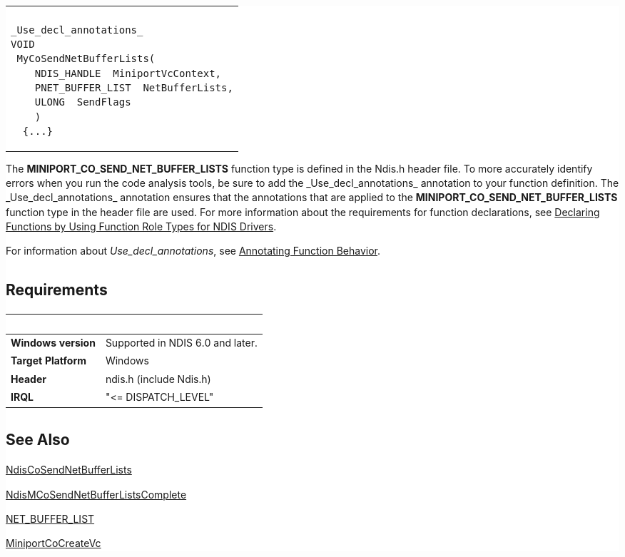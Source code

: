 <div class="code"><span codelanguage=""><table>
<tr>
<th></th>
</tr>
<tr>
<td>
<pre>_Use_decl_annotations_
VOID
 MyCoSendNetBufferLists(
    NDIS_HANDLE  MiniportVcContext,
    PNET_BUFFER_LIST  NetBufferLists,
    ULONG  SendFlags
    )
  {...}</pre>
</td>
</tr>
</table></span></div>
The <b>MINIPORT_CO_SEND_NET_BUFFER_LISTS</b> function type is defined in the Ndis.h header file. To more accurately identify errors when you run the code analysis tools, be sure to add the _Use_decl_annotations_ annotation to your function definition.  The _Use_decl_annotations_ annotation ensures that the annotations that are applied to the <b>MINIPORT_CO_SEND_NET_BUFFER_LISTS</b> function type in the header file are used.  For more information about the requirements for function declarations, see <a href="https://msdn.microsoft.com/232c4272-0bf0-4a4e-9560-3bceeca8a3e3">Declaring Functions by Using Function Role Types for NDIS Drivers</a>.

For information about  _Use_decl_annotations_, see <a href="http://go.microsoft.com/fwlink/p/?linkid=286697">Annotating Function Behavior</a>.

## Requirements
| &nbsp; | &nbsp; |
| ---- |:---- |
| **Windows version** | Supported in NDIS 6.0 and later.  |
| **Target Platform** | Windows |
| **Header** | ndis.h (include Ndis.h) |
| **IRQL** | "<= DISPATCH_LEVEL" |

## See Also

<a href="..\ndis\nf-ndis-ndiscosendnetbufferlists.md">NdisCoSendNetBufferLists</a>



<a href="..\ndis\nf-ndis-ndismcosendnetbufferlistscomplete.md">
   NdisMCoSendNetBufferListsComplete</a>



<a href="..\ndis\ns-ndis-_net_buffer_list.md">NET_BUFFER_LIST</a>



<a href="..\ndis\nc-ndis-miniport_co_create_vc.md">MiniportCoCreateVc</a>
